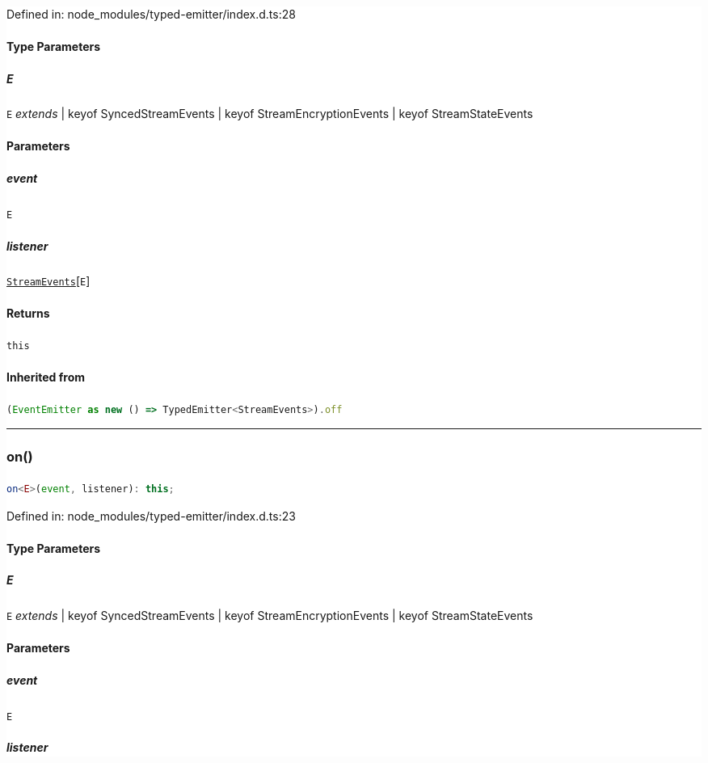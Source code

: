 Defined in: node\_modules/typed-emitter/index.d.ts:28

#### Type Parameters

##### E

`E` *extends* 
  \| keyof SyncedStreamEvents
  \| keyof StreamEncryptionEvents
  \| keyof StreamStateEvents

#### Parameters

##### event

`E`

##### listener

[`StreamEvents`](../type-aliases/StreamEvents.md)\[`E`\]

#### Returns

`this`

#### Inherited from

```ts
(EventEmitter as new () => TypedEmitter<StreamEvents>).off
```

***

### on()

```ts
on<E>(event, listener): this;
```

Defined in: node\_modules/typed-emitter/index.d.ts:23

#### Type Parameters

##### E

`E` *extends* 
  \| keyof SyncedStreamEvents
  \| keyof StreamEncryptionEvents
  \| keyof StreamStateEvents

#### Parameters

##### event

`E`

##### listener
